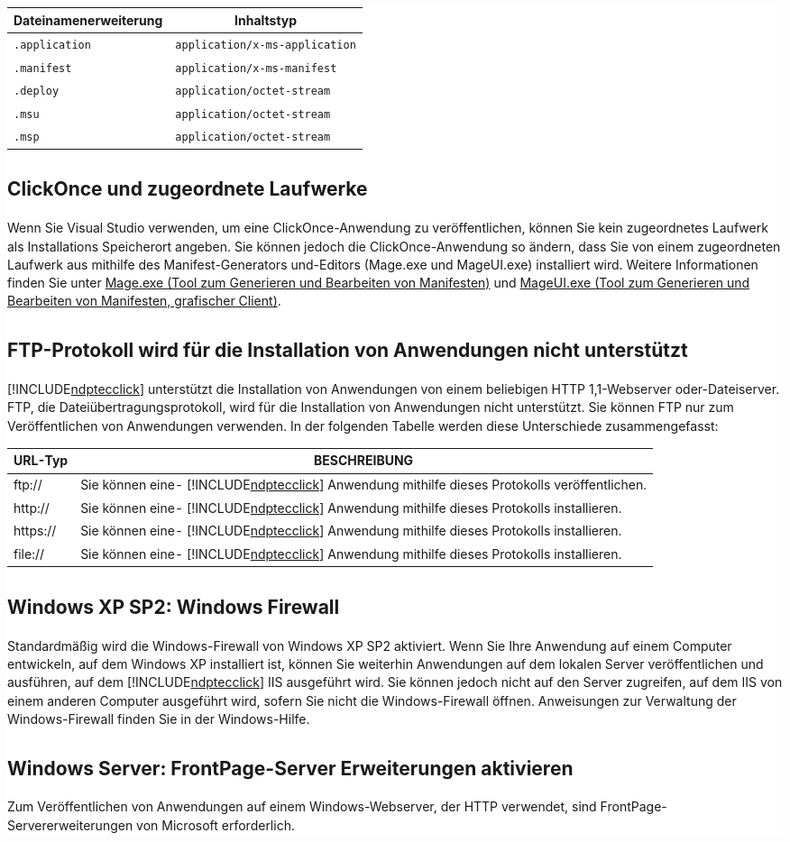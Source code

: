 |Dateinamenerweiterung|Inhaltstyp|
|-------------------------|------------------|
|`.application`|`application/x-ms-application`|
|`.manifest`|`application/x-ms-manifest`|
|`.deploy`|`application/octet-stream`|
|`.msu`|`application/octet-stream`|
|`.msp`|`application/octet-stream`|

## <a name="clickonce-and-mapped-drives"></a>ClickOnce und zugeordnete Laufwerke
 Wenn Sie Visual Studio verwenden, um eine ClickOnce-Anwendung zu veröffentlichen, können Sie kein zugeordnetes Laufwerk als Installations Speicherort angeben. Sie können jedoch die ClickOnce-Anwendung so ändern, dass Sie von einem zugeordneten Laufwerk aus mithilfe des Manifest-Generators und-Editors (Mage.exe und MageUI.exe) installiert wird. Weitere Informationen finden Sie unter [Mage.exe (Tool zum Generieren und Bearbeiten von Manifesten)](/dotnet/framework/tools/mage-exe-manifest-generation-and-editing-tool) und [MageUI.exe (Tool zum Generieren und Bearbeiten von Manifesten, grafischer Client)](/dotnet/framework/tools/mageui-exe-manifest-generation-and-editing-tool-graphical-client).

## <a name="ftp-protocol-not-supported-for-installing-applications"></a>FTP-Protokoll wird für die Installation von Anwendungen nicht unterstützt
 [!INCLUDE[ndptecclick](../deployment/includes/ndptecclick_md.md)] unterstützt die Installation von Anwendungen von einem beliebigen HTTP 1,1-Webserver oder-Dateiserver. FTP, die Dateiübertragungsprotokoll, wird für die Installation von Anwendungen nicht unterstützt. Sie können FTP nur zum Veröffentlichen von Anwendungen verwenden. In der folgenden Tabelle werden diese Unterschiede zusammengefasst:

| URL-Typ | BESCHREIBUNG |
|----------| - |
| ftp:// | Sie können eine- [!INCLUDE[ndptecclick](../deployment/includes/ndptecclick_md.md)] Anwendung mithilfe dieses Protokolls veröffentlichen. |
| http:// | Sie können eine- [!INCLUDE[ndptecclick](../deployment/includes/ndptecclick_md.md)] Anwendung mithilfe dieses Protokolls installieren. |
| https:// | Sie können eine- [!INCLUDE[ndptecclick](../deployment/includes/ndptecclick_md.md)] Anwendung mithilfe dieses Protokolls installieren. |
| file:// | Sie können eine- [!INCLUDE[ndptecclick](../deployment/includes/ndptecclick_md.md)] Anwendung mithilfe dieses Protokolls installieren. |

## <a name="windows-xp-sp2-windows-firewall"></a>Windows XP SP2: Windows Firewall
 Standardmäßig wird die Windows-Firewall von Windows XP SP2 aktiviert. Wenn Sie Ihre Anwendung auf einem Computer entwickeln, auf dem Windows XP installiert ist, können Sie weiterhin Anwendungen auf dem lokalen Server veröffentlichen und ausführen, auf dem [!INCLUDE[ndptecclick](../deployment/includes/ndptecclick_md.md)] IIS ausgeführt wird. Sie können jedoch nicht auf den Server zugreifen, auf dem IIS von einem anderen Computer ausgeführt wird, sofern Sie nicht die Windows-Firewall öffnen. Anweisungen zur Verwaltung der Windows-Firewall finden Sie in der Windows-Hilfe.

## <a name="windows-server-enable-frontpage-server-extensions"></a>Windows Server: FrontPage-Server Erweiterungen aktivieren
 Zum Veröffentlichen von Anwendungen auf einem Windows-Webserver, der HTTP verwendet, sind FrontPage-Servererweiterungen von Microsoft erforderlich.
